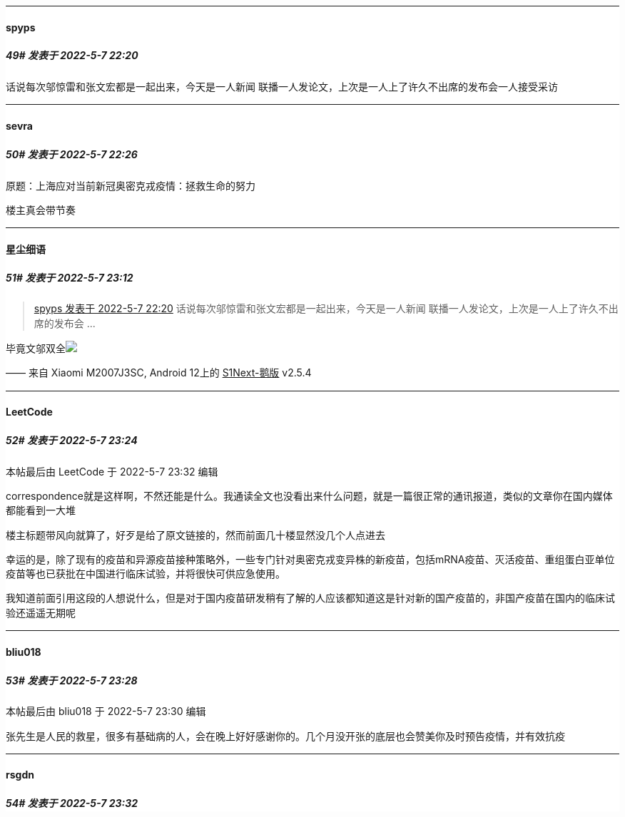 *****

####  spyps  
##### 49#       发表于 2022-5-7 22:20

话说每次邬惊雷和张文宏都是一起出来，今天是一人新闻 联播一人发论文，上次是一人上了许久不出席的发布会一人接受采访

*****

####  sevra  
##### 50#       发表于 2022-5-7 22:26

原题：上海应对当前新冠奥密克戎疫情：拯救生命的努力

楼主真会带节奏

*****

####  星尘细语  
##### 51#       发表于 2022-5-7 23:12

<blockquote><a href="httphttps://bbs.saraba1st.com/2b/forum.php?mod=redirect&amp;goto=findpost&amp;pid=55733328&amp;ptid=2068317" target="_blank">spyps 发表于 2022-5-7 22:20</a>
话说每次邬惊雷和张文宏都是一起出来，今天是一人新闻 联播一人发论文，上次是一人上了许久不出席的发布会 ...</blockquote>
毕竟文邬双全<img src="https://static.saraba1st.com/image/smiley/face2017/048.png" referrerpolicy="no-referrer">

—— 来自 Xiaomi M2007J3SC, Android 12上的 [S1Next-鹅版](https://github.com/ykrank/S1-Next/releases) v2.5.4

*****

####  LeetCode  
##### 52#       发表于 2022-5-7 23:24

 本帖最后由 LeetCode 于 2022-5-7 23:32 编辑 

correspondence就是这样啊，不然还能是什么。我通读全文也没看出来什么问题，就是一篇很正常的通讯报道，类似的文章你在国内媒体都能看到一大堆

楼主标题带风向就算了，好歹是给了原文链接的，然而前面几十楼显然没几个人点进去

幸运的是，除了现有的疫苗和异源疫苗接种策略外，一些专门针对奥密克戎变异株的新疫苗，包括mRNA疫苗、灭活疫苗、重组蛋白亚单位疫苗等也已获批在中国进行临床试验，并将很快可供应急使用。

我知道前面引用这段的人想说什么，但是对于国内疫苗研发稍有了解的人应该都知道这是针对新的国产疫苗的，非国产疫苗在国内的临床试验还遥遥无期呢

*****

####  bliu018  
##### 53#       发表于 2022-5-7 23:28

 本帖最后由 bliu018 于 2022-5-7 23:30 编辑 

张先生是人民的救星，很多有基础病的人，会在晚上好好感谢你的。几个月没开张的底层也会赞美你及时预告疫情，并有效抗疫

*****

####  rsgdn  
##### 54#       发表于 2022-5-7 23:32
